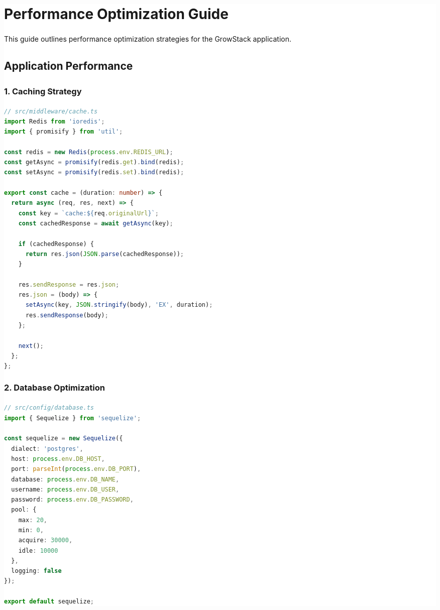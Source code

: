 # Performance Optimization Guide

This guide outlines performance optimization strategies for the GrowStack application.

## Application Performance

### 1. Caching Strategy

```typescript
// src/middleware/cache.ts
import Redis from 'ioredis';
import { promisify } from 'util';

const redis = new Redis(process.env.REDIS_URL);
const getAsync = promisify(redis.get).bind(redis);
const setAsync = promisify(redis.set).bind(redis);

export const cache = (duration: number) => {
  return async (req, res, next) => {
    const key = `cache:${req.originalUrl}`;
    const cachedResponse = await getAsync(key);

    if (cachedResponse) {
      return res.json(JSON.parse(cachedResponse));
    }

    res.sendResponse = res.json;
    res.json = (body) => {
      setAsync(key, JSON.stringify(body), 'EX', duration);
      res.sendResponse(body);
    };

    next();
  };
};
```

### 2. Database Optimization

```typescript
// src/config/database.ts
import { Sequelize } from 'sequelize';

const sequelize = new Sequelize({
  dialect: 'postgres',
  host: process.env.DB_HOST,
  port: parseInt(process.env.DB_PORT),
  database: process.env.DB_NAME,
  username: process.env.DB_USER,
  password: process.env.DB_PASSWORD,
  pool: {
    max: 20,
    min: 0,
    acquire: 30000,
    idle: 10000
  },
  logging: false
});

export default sequelize;
```
